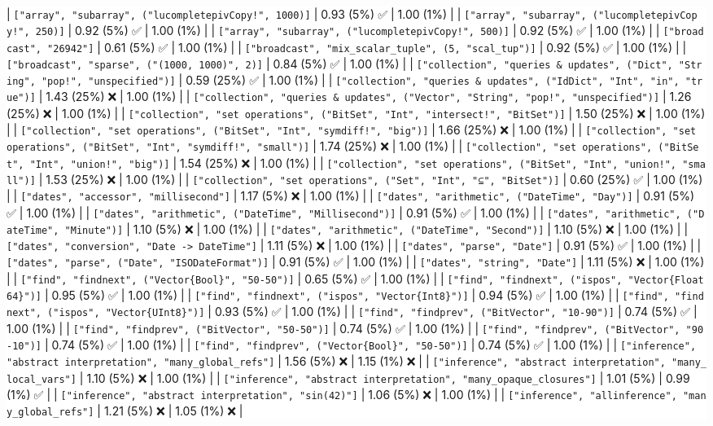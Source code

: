 | `["array", "subarray", ("lucompletepivCopy!", 1000)]` | 0.93 (5%) :white_check_mark: | 1.00 (1%)  |
| `["array", "subarray", ("lucompletepivCopy!", 250)]` | 0.92 (5%) :white_check_mark: | 1.00 (1%)  |
| `["array", "subarray", ("lucompletepivCopy!", 500)]` | 0.92 (5%) :white_check_mark: | 1.00 (1%)  |
| `["broadcast", "26942"]` | 0.61 (5%) :white_check_mark: | 1.00 (1%)  |
| `["broadcast", "mix_scalar_tuple", (5, "scal_tup")]` | 0.92 (5%) :white_check_mark: | 1.00 (1%)  |
| `["broadcast", "sparse", ("(1000, 1000)", 2)]` | 0.84 (5%) :white_check_mark: | 1.00 (1%)  |
| `["collection", "queries & updates", ("Dict", "String", "pop!", "unspecified")]` | 0.59 (25%) :white_check_mark: | 1.00 (1%)  |
| `["collection", "queries & updates", ("IdDict", "Int", "in", "true")]` | 1.43 (25%) :x: | 1.00 (1%)  |
| `["collection", "queries & updates", ("Vector", "String", "pop!", "unspecified")]` | 1.26 (25%) :x: | 1.00 (1%)  |
| `["collection", "set operations", ("BitSet", "Int", "intersect!", "BitSet")]` | 1.50 (25%) :x: | 1.00 (1%)  |
| `["collection", "set operations", ("BitSet", "Int", "symdiff!", "big")]` | 1.66 (25%) :x: | 1.00 (1%)  |
| `["collection", "set operations", ("BitSet", "Int", "symdiff!", "small")]` | 1.74 (25%) :x: | 1.00 (1%)  |
| `["collection", "set operations", ("BitSet", "Int", "union!", "big")]` | 1.54 (25%) :x: | 1.00 (1%)  |
| `["collection", "set operations", ("BitSet", "Int", "union!", "small")]` | 1.53 (25%) :x: | 1.00 (1%)  |
| `["collection", "set operations", ("Set", "Int", "⊆", "BitSet")]` | 0.60 (25%) :white_check_mark: | 1.00 (1%)  |
| `["dates", "accessor", "millisecond"]` | 1.17 (5%) :x: | 1.00 (1%)  |
| `["dates", "arithmetic", ("DateTime", "Day")]` | 0.91 (5%) :white_check_mark: | 1.00 (1%)  |
| `["dates", "arithmetic", ("DateTime", "Millisecond")]` | 0.91 (5%) :white_check_mark: | 1.00 (1%)  |
| `["dates", "arithmetic", ("DateTime", "Minute")]` | 1.10 (5%) :x: | 1.00 (1%)  |
| `["dates", "arithmetic", ("DateTime", "Second")]` | 1.10 (5%) :x: | 1.00 (1%)  |
| `["dates", "conversion", "Date -> DateTime"]` | 1.11 (5%) :x: | 1.00 (1%)  |
| `["dates", "parse", "Date"]` | 0.91 (5%) :white_check_mark: | 1.00 (1%)  |
| `["dates", "parse", ("Date", "ISODateFormat")]` | 0.91 (5%) :white_check_mark: | 1.00 (1%)  |
| `["dates", "string", "Date"]` | 1.11 (5%) :x: | 1.00 (1%)  |
| `["find", "findnext", ("Vector{Bool}", "50-50")]` | 0.65 (5%) :white_check_mark: | 1.00 (1%)  |
| `["find", "findnext", ("ispos", "Vector{Float64}")]` | 0.95 (5%) :white_check_mark: | 1.00 (1%)  |
| `["find", "findnext", ("ispos", "Vector{Int8}")]` | 0.94 (5%) :white_check_mark: | 1.00 (1%)  |
| `["find", "findnext", ("ispos", "Vector{UInt8}")]` | 0.93 (5%) :white_check_mark: | 1.00 (1%)  |
| `["find", "findprev", ("BitVector", "10-90")]` | 0.74 (5%) :white_check_mark: | 1.00 (1%)  |
| `["find", "findprev", ("BitVector", "50-50")]` | 0.74 (5%) :white_check_mark: | 1.00 (1%)  |
| `["find", "findprev", ("BitVector", "90-10")]` | 0.74 (5%) :white_check_mark: | 1.00 (1%)  |
| `["find", "findprev", ("Vector{Bool}", "50-50")]` | 0.74 (5%) :white_check_mark: | 1.00 (1%)  |
| `["inference", "abstract interpretation", "many_global_refs"]` | 1.56 (5%) :x: | 1.15 (1%) :x: |
| `["inference", "abstract interpretation", "many_local_vars"]` | 1.10 (5%) :x: | 1.00 (1%)  |
| `["inference", "abstract interpretation", "many_opaque_closures"]` | 1.01 (5%)  | 0.99 (1%) :white_check_mark: |
| `["inference", "abstract interpretation", "sin(42)"]` | 1.06 (5%) :x: | 1.00 (1%)  |
| `["inference", "allinference", "many_global_refs"]` | 1.21 (5%) :x: | 1.05 (1%) :x: |